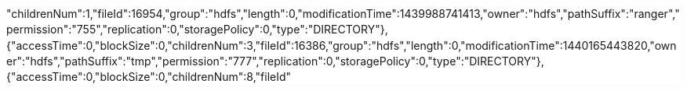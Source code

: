 <span class="str">"childrenNum"</span></span><span class="pun"><span class="pun">:</span></span><span class="lit"><span class="lit">1</span></span><span class="pun"><span class="pun">,</span></span><span class="str"><span class="str">"fileId"</span></span><span class="pun"><span class="pun">:</span></span><span class="lit"><span class="lit">16954</span></span><span class="pun"><span class="pun">,</span></span><span class="str"><span class="str">"group"</span></span><span class="pun"><span class="pun">:</span></span><span class="str"><span class="str">"hdfs"</span></span><span class="pun"><span class="pun">,</span></span><span class="str"><span class="str">"length"</span></span><span class="pun"><span class="pun">:</span></span><span class="lit"><span class="lit">0</span></span><span class="pun"><span class="pun">,</span></span><span class="str"><span class="str">"modificationTime"</span></span><span class="pun"><span class="pun">:</span></span><span class="lit"><span class="lit">1439988741413</span></span><span class="pun"><span class="pun">,</span></span><span class="str"><span class="str">"owner"</span></span><span class="pun"><span class="pun">:</span></span><span class="str"><span class="str">"hdfs"</span></span><span class="pun"><span class="pun">,</span></span><span class="str"><span class="str">"pathSuffix"</span></span><span class="pun"><span class="pun">:</span></span><span class="str"><span class="str">"ranger"</span></span><span class="pun"><span class="pun">,</span></span><span class="str"><span class="str">"permission"</span></span><span class="pun"><span class="pun">:</span></span><span class="str"><span class="str">"755"</span></span><span class="pun"><span class="pun">,</span></span><span class="str"><span class="str">"replication"</span></span><span class="pun"><span class="pun">:</span></span><span class="lit"><span class="lit">0</span></span><span class="pun"><span class="pun">,</span></span><span class="str"><span class="str">"storagePolicy"</span></span><span class="pun"><span class="pun">:</span></span><span class="lit"><span class="lit">0</span></span><span class="pun"><span class="pun">,</span></span><span class="str"><span class="str">"type"</span></span><span class="pun"><span class="pun">:</span></span><span class="str"><span class="str">"DIRECTORY"</span></span><span class="pun"><span class="pun">},{</span></span><span class="str"><span class="str">"accessTime"</span></span><span class="pun"><span class="pun">:</span></span><span class="lit"><span class="lit">0</span></span><span class="pun"><span class="pun">,</span></span><span class="str"><span class="str">"blockSize"</span></span><span class="pun"><span class="pun">:</span></span><span class="lit"><span class="lit">0</span></span><span class="pun"><span class="pun">,</span></span><span class="str"><span class="str">"childrenNum"</span></span><span class="pun"><span class="pun">:</span></span><span class="lit"><span class="lit">3</span></span><span class="pun"><span class="pun">,</span></span><span class="str"><span class="str">"fileId"</span></span><span class="pun"><span class="pun">:</span></span><span class="lit"><span class="lit">16386</span></span><span class="pun"><span class="pun">,</span></span><span class="str"><span class="str">"group"</span></span><span class="pun"><span class="pun">:</span></span><span class="str"><span class="str">"hdfs"</span></span><span class="pun"><span class="pun">,</span></span><span class="str"><span class="str">"length"</span></span><span class="pun"><span class="pun">:</span></span><span class="lit"><span class="lit">0</span></span><span class="pun"><span class="pun">,</span></span><span class="str"><span class="str">"modificationTime"</span></span><span class="pun"><span class="pun">:</span></span><span class="lit"><span class="lit">1440165443820</span></span><span class="pun"><span class="pun">,</span></span><span class="str"><span class="str">"owner"</span></span><span class="pun"><span class="pun">:</span></span><span class="str"><span class="str">"hdfs"</span></span><span class="pun"><span class="pun">,</span></span><span class="str"><span class="str">"pathSuffix"</span></span><span class="pun"><span class="pun">:</span></span><span class="str"><span class="str">"tmp"</span></span><span class="pun"><span class="pun">,</span></span><span class="str"><span class="str">"permission"</span></span><span class="pun"><span class="pun">:</span></span><span class="str"><span class="str">"777"</span></span><span class="pun"><span class="pun">,</span></span><span class="str"><span class="str">"replication"</span></span><span class="pun"><span class="pun">:</span></span><span class="lit"><span class="lit">0</span></span><span class="pun"><span class="pun">,</span></span><span class="str"><span class="str">"storagePolicy"</span></span><span class="pun"><span class="pun">:</span></span><span class="lit"><span class="lit">0</span></span><span class="pun"><span class="pun">,</span></span><span class="str"><span class="str">"type"</span></span><span class="pun"><span class="pun">:</span></span><span class="str"><span class="str">"DIRECTORY"</span></span><span class="pun"><span class="pun">},{</span></span><span class="str"><span class="str">"accessTime"</span></span><span class="pun"><span class="pun">:</span></span><span class="lit"><span class="lit">0</span></span><span class="pun"><span class="pun">,</span></span><span class="str"><span class="str">"blockSize"</span></span><span class="pun"><span class="pun">:</span></span><span class="lit"><span class="lit">0</span></span><span class="pun"><span class="pun">,</span></span><span class="str"><span class="str">"childrenNum"</span></span><span class="pun"><span class="pun">:</span></span><span class="lit"><span class="lit">8</span></span><span class="pun"><span class="pun">,</span></span><span class="str"><span class="str">"fileId"</span></span><span class="pun">